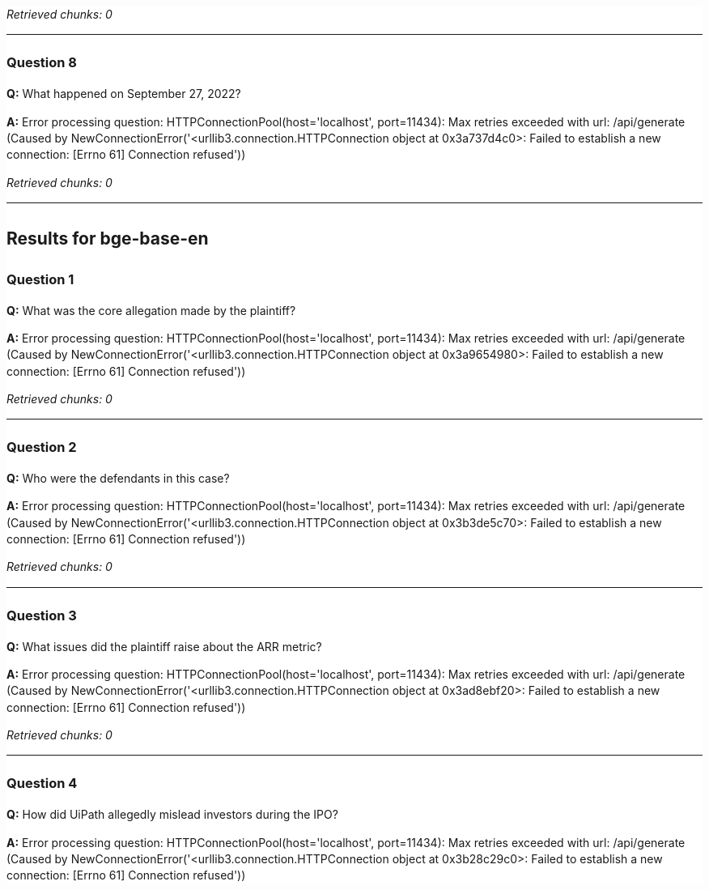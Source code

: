 *Retrieved chunks: 0*

---

### Question 8
**Q:** What happened on September 27, 2022?

**A:** Error processing question: HTTPConnectionPool(host='localhost', port=11434): Max retries exceeded with url: /api/generate (Caused by NewConnectionError('<urllib3.connection.HTTPConnection object at 0x3a737d4c0>: Failed to establish a new connection: [Errno 61] Connection refused'))

*Retrieved chunks: 0*

---

## Results for bge-base-en

### Question 1
**Q:** What was the core allegation made by the plaintiff?

**A:** Error processing question: HTTPConnectionPool(host='localhost', port=11434): Max retries exceeded with url: /api/generate (Caused by NewConnectionError('<urllib3.connection.HTTPConnection object at 0x3a9654980>: Failed to establish a new connection: [Errno 61] Connection refused'))

*Retrieved chunks: 0*

---

### Question 2
**Q:** Who were the defendants in this case?

**A:** Error processing question: HTTPConnectionPool(host='localhost', port=11434): Max retries exceeded with url: /api/generate (Caused by NewConnectionError('<urllib3.connection.HTTPConnection object at 0x3b3de5c70>: Failed to establish a new connection: [Errno 61] Connection refused'))

*Retrieved chunks: 0*

---

### Question 3
**Q:** What issues did the plaintiff raise about the ARR metric?

**A:** Error processing question: HTTPConnectionPool(host='localhost', port=11434): Max retries exceeded with url: /api/generate (Caused by NewConnectionError('<urllib3.connection.HTTPConnection object at 0x3ad8ebf20>: Failed to establish a new connection: [Errno 61] Connection refused'))

*Retrieved chunks: 0*

---

### Question 4
**Q:** How did UiPath allegedly mislead investors during the IPO?

**A:** Error processing question: HTTPConnectionPool(host='localhost', port=11434): Max retries exceeded with url: /api/generate (Caused by NewConnectionError('<urllib3.connection.HTTPConnection object at 0x3b28c29c0>: Failed to establish a new connection: [Errno 61] Connection refused'))

